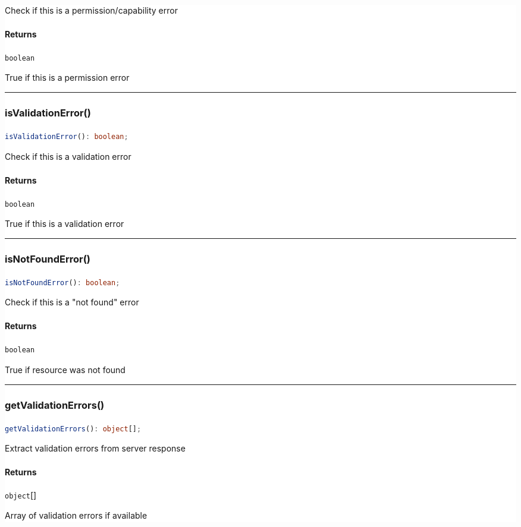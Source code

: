 Check if this is a permission/capability error

#### Returns

`boolean`

True if this is a permission error

---

### isValidationError()

```ts
isValidationError(): boolean;
```

Check if this is a validation error

#### Returns

`boolean`

True if this is a validation error

---

### isNotFoundError()

```ts
isNotFoundError(): boolean;
```

Check if this is a "not found" error

#### Returns

`boolean`

True if resource was not found

---

### getValidationErrors()

```ts
getValidationErrors(): object[];
```

Extract validation errors from server response

#### Returns

`object`[]

Array of validation errors if available
